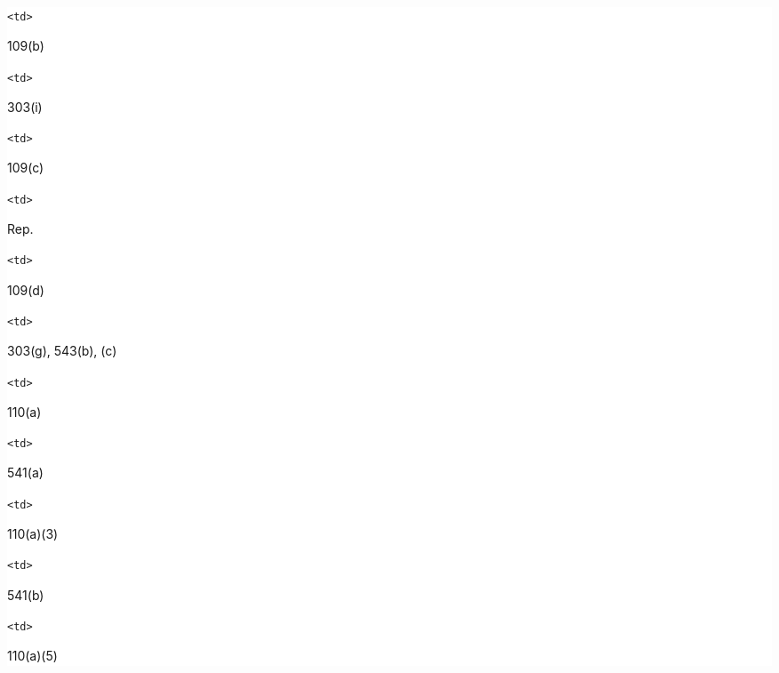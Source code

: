   <tr>

    <td> 

109(b)  </td>

    <td> 

303(i)  </td>

  </tr>

  <tr>

    <td> 

109(c)  </td>

    <td> 

Rep.  </td>

  </tr>

  <tr>

    <td> 

109(d)  </td>

    <td> 

303(g), 543(b), (c)  </td>

  </tr>

  <tr>

    <td> 

110(a)  </td>

    <td> 

541(a)  </td>

  </tr>

  <tr>

    <td> 

110(a)(3)  </td>

    <td> 

541(b)  </td>

  </tr>

  <tr>

    <td> 

110(a)(5)  </td>
